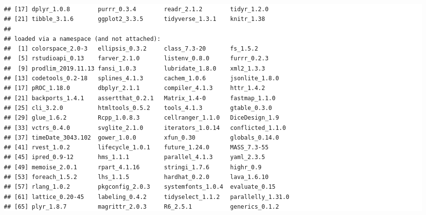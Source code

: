     ## [17] dplyr_1.0.8        purrr_0.3.4        readr_2.1.2        tidyr_1.2.0       
    ## [21] tibble_3.1.6       ggplot2_3.3.5      tidyverse_1.3.1    knitr_1.38        
    ## 
    ## loaded via a namespace (and not attached):
    ##  [1] colorspace_2.0-3   ellipsis_0.3.2     class_7.3-20       fs_1.5.2          
    ##  [5] rstudioapi_0.13    farver_2.1.0       listenv_0.8.0      furrr_0.2.3       
    ##  [9] prodlim_2019.11.13 fansi_1.0.3        lubridate_1.8.0    xml2_1.3.3        
    ## [13] codetools_0.2-18   splines_4.1.3      cachem_1.0.6       jsonlite_1.8.0    
    ## [17] pROC_1.18.0        dbplyr_2.1.1       compiler_4.1.3     httr_1.4.2        
    ## [21] backports_1.4.1    assertthat_0.2.1   Matrix_1.4-0       fastmap_1.1.0     
    ## [25] cli_3.2.0          htmltools_0.5.2    tools_4.1.3        gtable_0.3.0      
    ## [29] glue_1.6.2         Rcpp_1.0.8.3       cellranger_1.1.0   DiceDesign_1.9    
    ## [33] vctrs_0.4.0        svglite_2.1.0      iterators_1.0.14   conflicted_1.1.0  
    ## [37] timeDate_3043.102  gower_1.0.0        xfun_0.30          globals_0.14.0    
    ## [41] rvest_1.0.2        lifecycle_1.0.1    future_1.24.0      MASS_7.3-55       
    ## [45] ipred_0.9-12       hms_1.1.1          parallel_4.1.3     yaml_2.3.5        
    ## [49] memoise_2.0.1      rpart_4.1.16       stringi_1.7.6      highr_0.9         
    ## [53] foreach_1.5.2      lhs_1.1.5          hardhat_0.2.0      lava_1.6.10       
    ## [57] rlang_1.0.2        pkgconfig_2.0.3    systemfonts_1.0.4  evaluate_0.15     
    ## [61] lattice_0.20-45    labeling_0.4.2     tidyselect_1.1.2   parallelly_1.31.0 
    ## [65] plyr_1.8.7         magrittr_2.0.3     R6_2.5.1           generics_0.1.2    